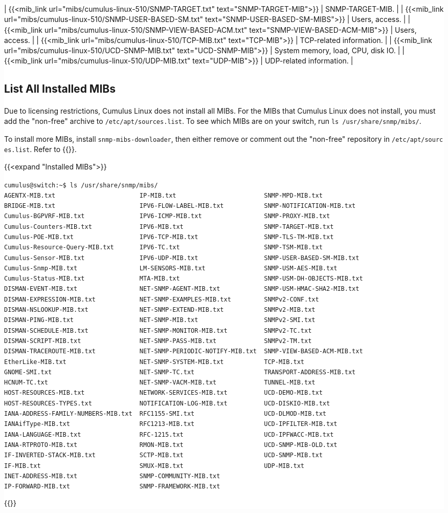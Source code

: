 | {{<mib_link url="mibs/cumulus-linux-510/SNMP-TARGET.txt" text="SNMP-TARGET-MIB">}} | SNMP-TARGET-MIB. |
| {{<mib_link url="mibs/cumulus-linux-510/SNMP-USER-BASED-SM.txt" text="SNMP-USER-BASED-SM-MIBS">}} | Users, access. |
| {{<mib_link url="mibs/cumulus-linux-510/SNMP-VIEW-BASED-ACM.txt" text="SNMP-VIEW-BASED-ACM-MIB">}} | Users, access. |
| {{<mib_link url="mibs/cumulus-linux-510/TCP-MIB.txt" text="TCP-MIB">}} | TCP-related information. |
| {{<mib_link url="mibs/cumulus-linux-510/UCD-SNMP-MIB.txt" text="UCD-SNMP-MIB">}} | System memory, load, CPU, disk IO. |
| {{<mib_link url="mibs/cumulus-linux-510/UDP-MIB.txt" text="UDP-MIB">}} | UDP-related information. |

## List All Installed MIBs

Due to licensing restrictions, Cumulus Linux does not install all MIBs. For the MIBs that Cumulus Linux does not install, you must add the "non-free" archive to `/etc/apt/sources.list`. To see which MIBs are on your switch, run `ls /usr/share/snmp/mibs/`.

To install more MIBs, install `snmp-mibs-downloader`, then either remove or comment out the "non-free" repository in `/etc/apt/sources.list`. Refer to {{<link url="Configure-SNMP-Traps/#enable-mib-to-oid-translation" text="Enable MIB-to-OID Translation">}}.

{{<expand "Installed MIBs">}}
```
cumulus@switch:~$ ls /usr/share/snmp/mibs/
AGENTX-MIB.txt                       IP-MIB.txt                        SNMP-MPD-MIB.txt
BRIDGE-MIB.txt                       IPV6-FLOW-LABEL-MIB.txt           SNMP-NOTIFICATION-MIB.txt
Cumulus-BGPVRF-MIB.txt               IPV6-ICMP-MIB.txt                 SNMP-PROXY-MIB.txt
Cumulus-Counters-MIB.txt             IPV6-MIB.txt                      SNMP-TARGET-MIB.txt
Cumulus-POE-MIB.txt                  IPV6-TCP-MIB.txt                  SNMP-TLS-TM-MIB.txt
Cumulus-Resource-Query-MIB.txt       IPV6-TC.txt                       SNMP-TSM-MIB.txt
Cumulus-Sensor-MIB.txt               IPV6-UDP-MIB.txt                  SNMP-USER-BASED-SM-MIB.txt
Cumulus-Snmp-MIB.txt                 LM-SENSORS-MIB.txt                SNMP-USM-AES-MIB.txt
Cumulus-Status-MIB.txt               MTA-MIB.txt                       SNMP-USM-DH-OBJECTS-MIB.txt
DISMAN-EVENT-MIB.txt                 NET-SNMP-AGENT-MIB.txt            SNMP-USM-HMAC-SHA2-MIB.txt
DISMAN-EXPRESSION-MIB.txt            NET-SNMP-EXAMPLES-MIB.txt         SNMPv2-CONF.txt
DISMAN-NSLOOKUP-MIB.txt              NET-SNMP-EXTEND-MIB.txt           SNMPv2-MIB.txt
DISMAN-PING-MIB.txt                  NET-SNMP-MIB.txt                  SNMPv2-SMI.txt
DISMAN-SCHEDULE-MIB.txt              NET-SNMP-MONITOR-MIB.txt          SNMPv2-TC.txt
DISMAN-SCRIPT-MIB.txt                NET-SNMP-PASS-MIB.txt             SNMPv2-TM.txt
DISMAN-TRACEROUTE-MIB.txt            NET-SNMP-PERIODIC-NOTIFY-MIB.txt  SNMP-VIEW-BASED-ACM-MIB.txt
EtherLike-MIB.txt                    NET-SNMP-SYSTEM-MIB.txt           TCP-MIB.txt
GNOME-SMI.txt                        NET-SNMP-TC.txt                   TRANSPORT-ADDRESS-MIB.txt
HCNUM-TC.txt                         NET-SNMP-VACM-MIB.txt             TUNNEL-MIB.txt
HOST-RESOURCES-MIB.txt               NETWORK-SERVICES-MIB.txt          UCD-DEMO-MIB.txt
HOST-RESOURCES-TYPES.txt             NOTIFICATION-LOG-MIB.txt          UCD-DISKIO-MIB.txt
IANA-ADDRESS-FAMILY-NUMBERS-MIB.txt  RFC1155-SMI.txt                   UCD-DLMOD-MIB.txt
IANAifType-MIB.txt                   RFC1213-MIB.txt                   UCD-IPFILTER-MIB.txt
IANA-LANGUAGE-MIB.txt                RFC-1215.txt                      UCD-IPFWACC-MIB.txt
IANA-RTPROTO-MIB.txt                 RMON-MIB.txt                      UCD-SNMP-MIB-OLD.txt
IF-INVERTED-STACK-MIB.txt            SCTP-MIB.txt                      UCD-SNMP-MIB.txt
IF-MIB.txt                           SMUX-MIB.txt                      UDP-MIB.txt
INET-ADDRESS-MIB.txt                 SNMP-COMMUNITY-MIB.txt
IP-FORWARD-MIB.txt                   SNMP-FRAMEWORK-MIB.txt
```
{{</expand>}}
